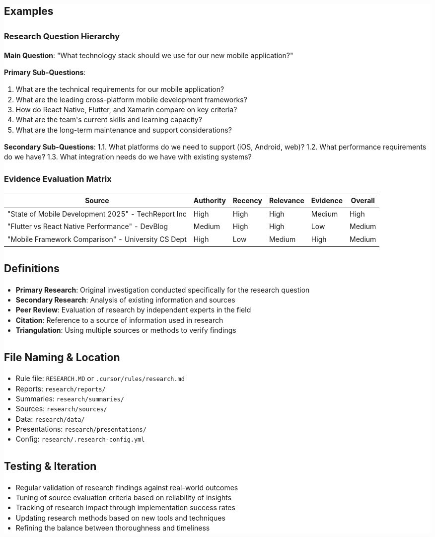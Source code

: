 ## Examples

### Research Question Hierarchy

**Main Question**: "What technology stack should we use for our new mobile application?"

**Primary Sub-Questions**:
1. What are the technical requirements for our mobile application?
2. What are the leading cross-platform mobile development frameworks?
3. How do React Native, Flutter, and Xamarin compare on key criteria?
4. What are the team's current skills and learning capacity?
5. What are the long-term maintenance and support considerations?

**Secondary Sub-Questions**:
1.1. What platforms do we need to support (iOS, Android, web)?
1.2. What performance requirements do we have?
1.3. What integration needs do we have with existing systems?

### Evidence Evaluation Matrix

| Source | Authority | Recency | Relevance | Evidence | Overall |
|--------|-----------|---------|-----------|----------|---------|
| "State of Mobile Development 2025" - TechReport Inc | High | High | High | Medium | High |
| "Flutter vs React Native Performance" - DevBlog | Medium | High | High | Low | Medium |
| "Mobile Framework Comparison" - University CS Dept | High | Low | Medium | High | Medium |

## Definitions

* **Primary Research**: Original investigation conducted specifically for the research question
* **Secondary Research**: Analysis of existing information and sources
* **Peer Review**: Evaluation of research by independent experts in the field
* **Citation**: Reference to a source of information used in research
* **Triangulation**: Using multiple sources or methods to verify findings

## File Naming & Location

* Rule file: `RESEARCH.MD` or `.cursor/rules/research.md`
* Reports: `research/reports/`
* Summaries: `research/summaries/`
* Sources: `research/sources/`
* Data: `research/data/`
* Presentations: `research/presentations/`
* Config: `research/.research-config.yml`

## Testing & Iteration

* Regular validation of research findings against real-world outcomes
* Tuning of source evaluation criteria based on reliability of insights
* Tracking of research impact through implementation success rates
* Updating research methods based on new tools and techniques
* Refining the balance between thoroughness and timeliness

